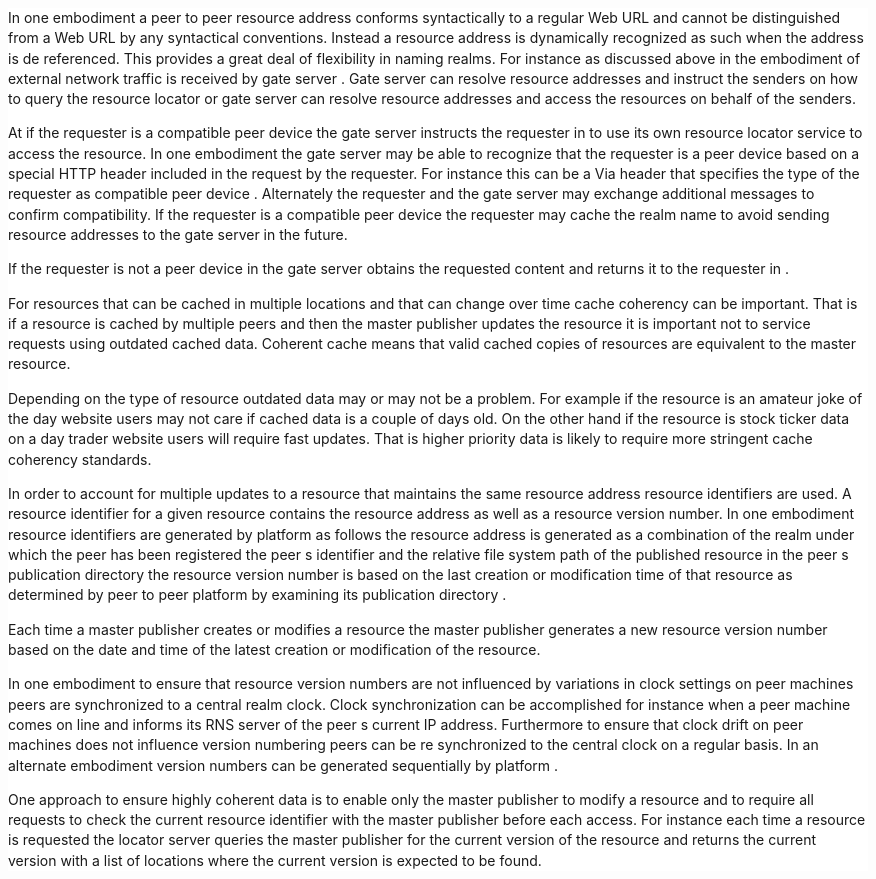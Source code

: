 In one embodiment a peer to peer resource address conforms syntactically to a regular Web URL and cannot be distinguished from a Web URL by any syntactical conventions. Instead a resource address is dynamically recognized as such when the address is de referenced. This provides a great deal of flexibility in naming realms. For instance as discussed above in the embodiment of external network traffic is received by gate server . Gate server can resolve resource addresses and instruct the senders on how to query the resource locator or gate server can resolve resource addresses and access the resources on behalf of the senders.

At if the requester is a compatible peer device the gate server instructs the requester in to use its own resource locator service to access the resource. In one embodiment the gate server may be able to recognize that the requester is a peer device based on a special HTTP header included in the request by the requester. For instance this can be a Via header that specifies the type of the requester as compatible peer device . Alternately the requester and the gate server may exchange additional messages to confirm compatibility. If the requester is a compatible peer device the requester may cache the realm name to avoid sending resource addresses to the gate server in the future.

If the requester is not a peer device in the gate server obtains the requested content and returns it to the requester in .

For resources that can be cached in multiple locations and that can change over time cache coherency can be important. That is if a resource is cached by multiple peers and then the master publisher updates the resource it is important not to service requests using outdated cached data. Coherent cache means that valid cached copies of resources are equivalent to the master resource.

Depending on the type of resource outdated data may or may not be a problem. For example if the resource is an amateur joke of the day website users may not care if cached data is a couple of days old. On the other hand if the resource is stock ticker data on a day trader website users will require fast updates. That is higher priority data is likely to require more stringent cache coherency standards.

In order to account for multiple updates to a resource that maintains the same resource address resource identifiers are used. A resource identifier for a given resource contains the resource address as well as a resource version number. In one embodiment resource identifiers are generated by platform as follows the resource address is generated as a combination of the realm under which the peer has been registered the peer s identifier and the relative file system path of the published resource in the peer s publication directory the resource version number is based on the last creation or modification time of that resource as determined by peer to peer platform by examining its publication directory .

Each time a master publisher creates or modifies a resource the master publisher generates a new resource version number based on the date and time of the latest creation or modification of the resource.

In one embodiment to ensure that resource version numbers are not influenced by variations in clock settings on peer machines peers are synchronized to a central realm clock. Clock synchronization can be accomplished for instance when a peer machine comes on line and informs its RNS server of the peer s current IP address. Furthermore to ensure that clock drift on peer machines does not influence version numbering peers can be re synchronized to the central clock on a regular basis. In an alternate embodiment version numbers can be generated sequentially by platform .

One approach to ensure highly coherent data is to enable only the master publisher to modify a resource and to require all requests to check the current resource identifier with the master publisher before each access. For instance each time a resource is requested the locator server queries the master publisher for the current version of the resource and returns the current version with a list of locations where the current version is expected to be found.
